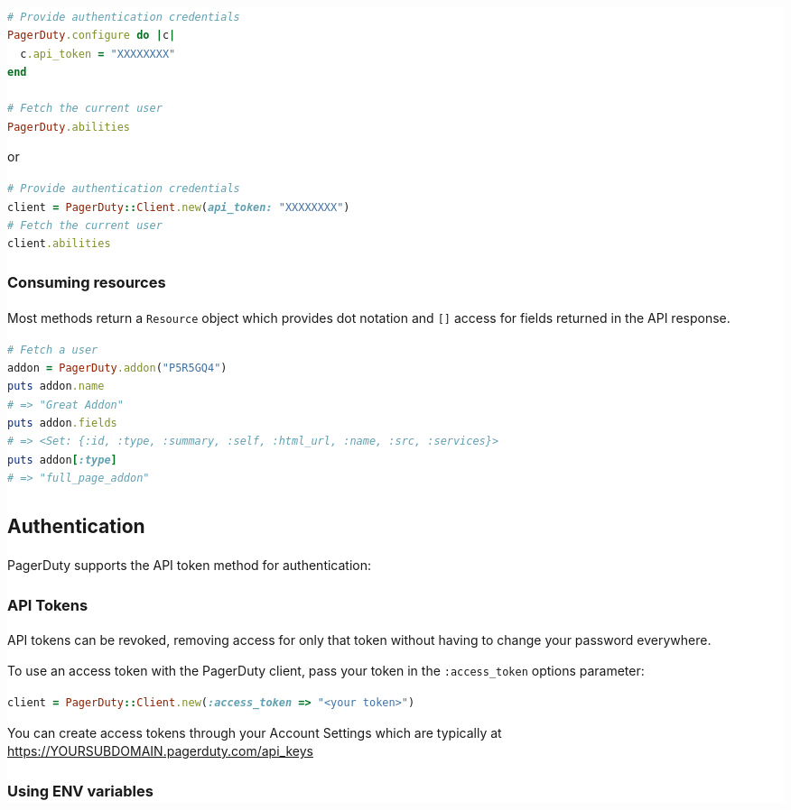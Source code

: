 ```ruby
# Provide authentication credentials
PagerDuty.configure do |c|
  c.api_token = "XXXXXXXX"
end

# Fetch the current user
PagerDuty.abilities
```
or

```ruby
# Provide authentication credentials
client = PagerDuty::Client.new(api_token: "XXXXXXXX")
# Fetch the current user
client.abilities
```

[API methods]: http://veverkap.github.io/pager_duty/method_list.html

### Consuming resources

Most methods return a `Resource` object which provides dot notation and `[]`
access for fields returned in the API response.

```ruby
# Fetch a user
addon = PagerDuty.addon("P5R5GQ4")
puts addon.name
# => "Great Addon"
puts addon.fields
# => <Set: {:id, :type, :summary, :self, :html_url, :name, :src, :services}>
puts addon[:type]
# => "full_page_addon"
```

## Authentication

PagerDuty supports the API token method for authentication:

### API Tokens

API tokens can be revoked, removing access for only that token without having to change your password everywhere.

To use an access token with the PagerDuty client, pass your token in the `:access_token` options parameter:

```ruby
client = PagerDuty::Client.new(:access_token => "<your token>")
```

You can create access tokens through your Account Settings which are typically at https://YOURSUBDOMAIN.pagerduty.com/api_keys

### Using ENV variables


[cache]: https://github.com/plataformatec/faraday-http-cache
[faraday]: https://github.com/lostisland/faraday
[bootstrapping]: http://wynnnetherland.com/linked/2013012801/bootstrapping-consistency
[VCR]: https://github.com/vcr/vcr
[travis]: https://travis-ci.org/veverkap/pager_duty
[semver]: http://semver.org/
[pvc]: http://guides.rubygems.org/patterns/#pessimistic-version-constraint
[releases]: https://github.com/veverkap/pager_duty/releases